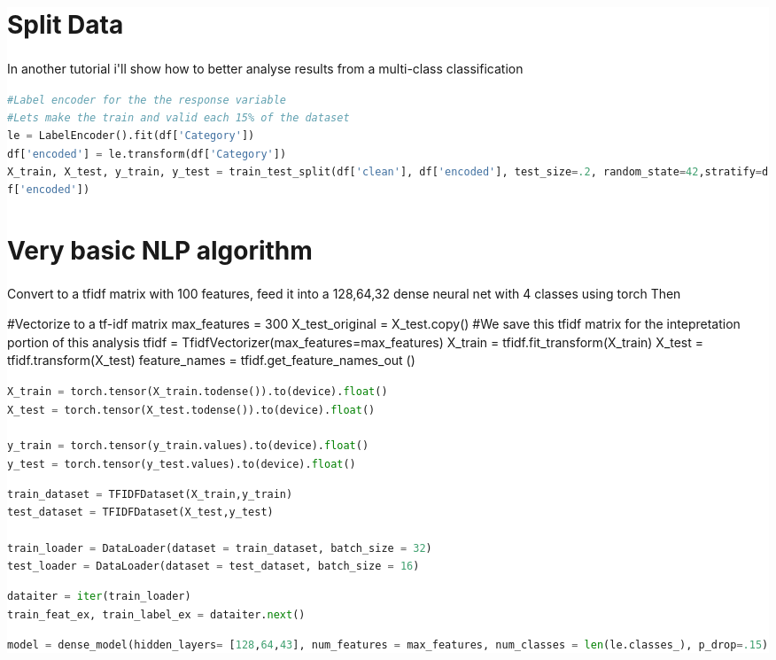 # Split Data
In another tutorial i'll show how to better analyse results from a multi-class classification


```python
#Label encoder for the the response variable
#Lets make the train and valid each 15% of the dataset
le = LabelEncoder().fit(df['Category'])
df['encoded'] = le.transform(df['Category'])
X_train, X_test, y_train, y_test = train_test_split(df['clean'], df['encoded'], test_size=.2, random_state=42,stratify=df['encoded'])
```

# Very basic NLP algorithm
Convert to a tfidf matrix with 100 features, feed it into a 128,64,32 dense neural net with 4 classes using torch
Then 

#Vectorize to a tf-idf matrix
max_features = 300
X_test_original = X_test.copy() #We save this tfidf matrix for the intepretation portion of this analysis
tfidf = TfidfVectorizer(max_features=max_features)
X_train = tfidf.fit_transform(X_train)
X_test = tfidf.transform(X_test)
feature_names = tfidf.get_feature_names_out ()


```python
X_train = torch.tensor(X_train.todense()).to(device).float()
X_test = torch.tensor(X_test.todense()).to(device).float()

y_train = torch.tensor(y_train.values).to(device).float()
y_test = torch.tensor(y_test.values).to(device).float()
```


```python
train_dataset = TFIDFDataset(X_train,y_train)
test_dataset = TFIDFDataset(X_test,y_test)

train_loader = DataLoader(dataset = train_dataset, batch_size = 32)
test_loader = DataLoader(dataset = test_dataset, batch_size = 16)
```


```python
dataiter = iter(train_loader)
train_feat_ex, train_label_ex = dataiter.next()
```


```python
model = dense_model(hidden_layers= [128,64,43], num_features = max_features, num_classes = len(le.classes_), p_drop=.15)
```
